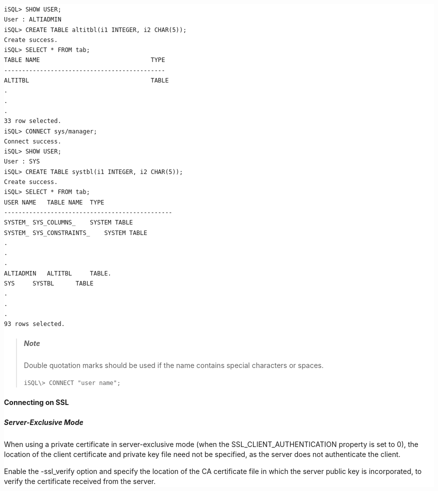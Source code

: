 ```
iSQL> SHOW USER;
User : ALTIADMIN
iSQL> CREATE TABLE altitbl(i1 INTEGER, i2 CHAR(5));
Create success.
iSQL> SELECT * FROM tab;
TABLE NAME                               TYPE
---------------------------------------------
ALTITBL                                  TABLE
.
.
.
33 row selected.
iSQL> CONNECT sys/manager;
Connect success.
iSQL> SHOW USER;
User : SYS
iSQL> CREATE TABLE systbl(i1 INTEGER, i2 CHAR(5));
Create success.
iSQL> SELECT * FROM tab;
USER NAME	TABLE NAME	TYPE
-----------------------------------------------
SYSTEM_	SYS_COLUMNS_	SYSTEM TABLE
SYSTEM_	SYS_CONSTRAINTS_	SYSTEM TABLE
.
.
.
ALTIADMIN	ALTITBL		TABLE.
SYS		SYSTBL		TABLE
.
.
.
93 rows selected.
```



> ##### Note
>
> Double quotation marks should be used if the name contains special characters or spaces.
> 
>```
> iSQL\> CONNECT "user name";
> ```

#### Connecting on SSL

##### Server-Exclusive Mode

When using a private certificate in server-exclusive mode (when the SSL_CLIENT_AUTHENTICATION property is set to 0), the location of the client certificate and private key file need not be specified, as the server does not authenticate the client. 

Enable the -ssl_verify option and specify the location of the CA certificate file in which the server public key is incorporated, to verify the certificate received from the server.
